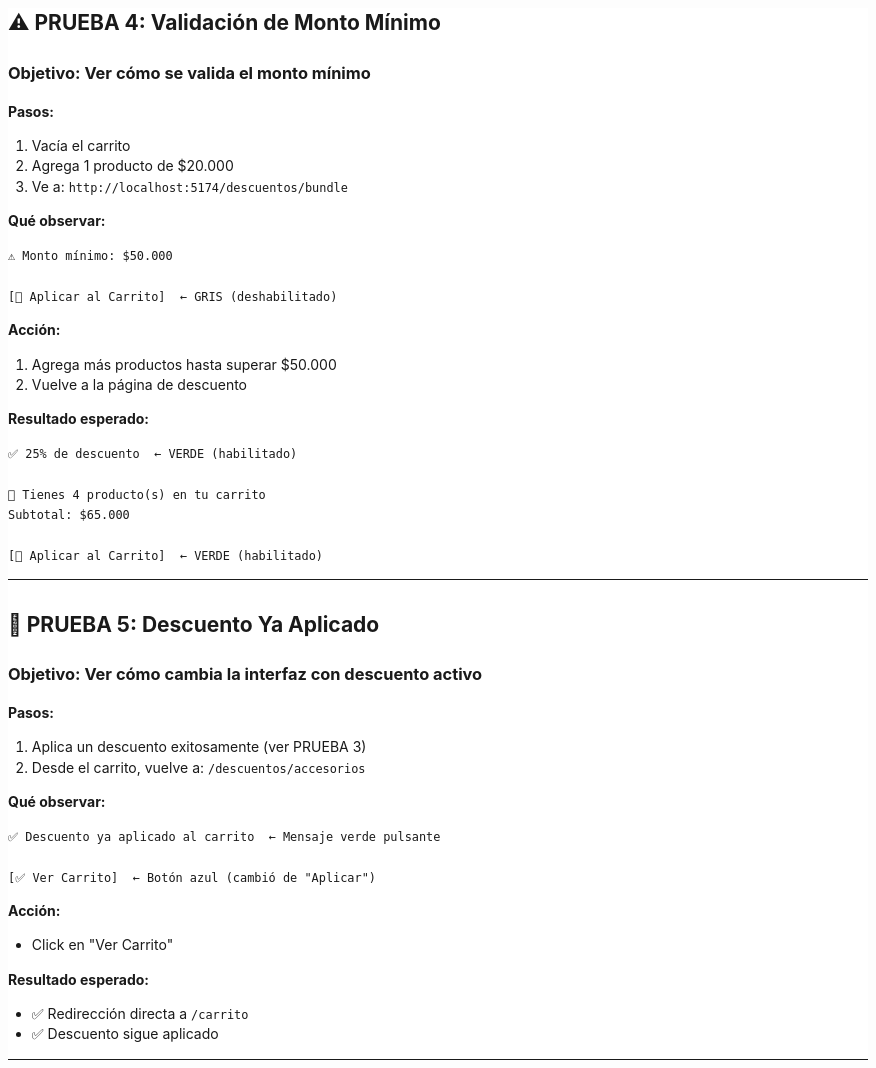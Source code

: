 
## ⚠️ PRUEBA 4: Validación de Monto Mínimo

### Objetivo: Ver cómo se valida el monto mínimo

**Pasos:**
1. Vacía el carrito
2. Agrega 1 producto de $20.000
3. Ve a: `http://localhost:5174/descuentos/bundle`

**Qué observar:**
```
⚠️ Monto mínimo: $50.000

[🛒 Aplicar al Carrito]  ← GRIS (deshabilitado)
```

**Acción:**
1. Agrega más productos hasta superar $50.000
2. Vuelve a la página de descuento

**Resultado esperado:**
```
✅ 25% de descuento  ← VERDE (habilitado)

🛒 Tienes 4 producto(s) en tu carrito
Subtotal: $65.000

[🛒 Aplicar al Carrito]  ← VERDE (habilitado)
```

---

## 🔄 PRUEBA 5: Descuento Ya Aplicado

### Objetivo: Ver cómo cambia la interfaz con descuento activo

**Pasos:**
1. Aplica un descuento exitosamente (ver PRUEBA 3)
2. Desde el carrito, vuelve a: `/descuentos/accesorios`

**Qué observar:**
```
✅ Descuento ya aplicado al carrito  ← Mensaje verde pulsante

[✅ Ver Carrito]  ← Botón azul (cambió de "Aplicar")
```

**Acción:**
- Click en "Ver Carrito"

**Resultado esperado:**
- ✅ Redirección directa a `/carrito`
- ✅ Descuento sigue aplicado

---